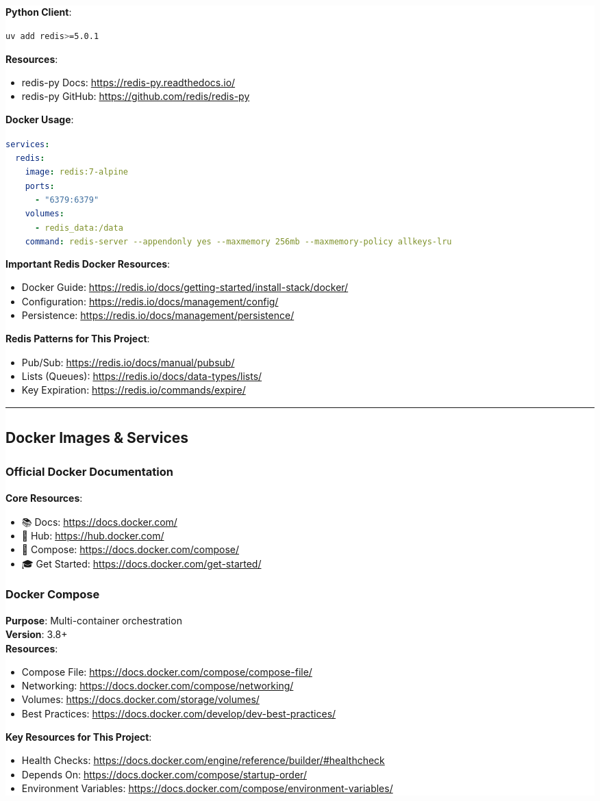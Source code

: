 **Python Client**:
```bash
uv add redis>=5.0.1
```

**Resources**:
- redis-py Docs: https://redis-py.readthedocs.io/
- redis-py GitHub: https://github.com/redis/redis-py

**Docker Usage**:
```yaml
services:
  redis:
    image: redis:7-alpine
    ports:
      - "6379:6379"
    volumes:
      - redis_data:/data
    command: redis-server --appendonly yes --maxmemory 256mb --maxmemory-policy allkeys-lru
```

**Important Redis Docker Resources**:
- Docker Guide: https://redis.io/docs/getting-started/install-stack/docker/
- Configuration: https://redis.io/docs/management/config/
- Persistence: https://redis.io/docs/management/persistence/

**Redis Patterns for This Project**:
- Pub/Sub: https://redis.io/docs/manual/pubsub/
- Lists (Queues): https://redis.io/docs/data-types/lists/
- Key Expiration: https://redis.io/commands/expire/

---

## Docker Images & Services

### Official Docker Documentation

**Core Resources**:
- 📚 Docs: https://docs.docker.com/
- 🐋 Hub: https://hub.docker.com/
- 📖 Compose: https://docs.docker.com/compose/
- 🎓 Get Started: https://docs.docker.com/get-started/

### Docker Compose

**Purpose**: Multi-container orchestration  
**Version**: 3.8+  
**Resources**:
- Compose File: https://docs.docker.com/compose/compose-file/
- Networking: https://docs.docker.com/compose/networking/
- Volumes: https://docs.docker.com/storage/volumes/
- Best Practices: https://docs.docker.com/develop/dev-best-practices/

**Key Resources for This Project**:
- Health Checks: https://docs.docker.com/engine/reference/builder/#healthcheck
- Depends On: https://docs.docker.com/compose/startup-order/
- Environment Variables: https://docs.docker.com/compose/environment-variables/
